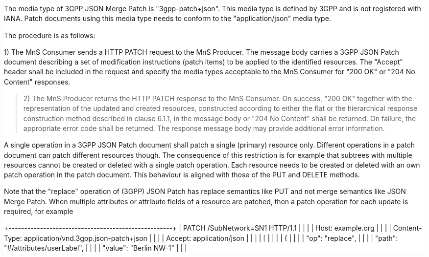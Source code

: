 The media type of 3GPP JSON Merge Patch is \"3gpp-patch+json\". This
media type is defined by 3GPP and is not registered with IANA. Patch
documents using this media type needs to conform to the
\"application/json\" media type.

The procedure is as follows:

1\) The MnS Consumer sends a HTTP PATCH request to the MnS Producer. The
message body carries a 3GPP JSON Patch document describing a set of
modification instructions (patch items) to be applied to the identified
resources. The \"Accept\" header shall be included in the request and
specify the media types acceptable to the MnS Consumer for \"200 OK\" or
\"204 No Content\" responses.

> 2\) The MnS Producer returns the HTTP PATCH response to the MnS
> Consumer. On success, \"200 OK\" together with the representation of
> the updated and created resources, constructed according to either the
> flat or the hierarchical response construction method described in
> clause 6.1.1, in the message body or \"204 No Content\" shall be
> returned. On failure, the appropriate error code shall be returned.
> The response message body may provide additional error information.

A single operation in a 3GPP JSON Patch document shall patch a single
(primary) resource only. Different operations in a patch document can
patch different resources though. The consequence of this restriction is
for example that subtrees with multiple resources cannot be created or
deleted with a single patch operation. Each resource needs to be created
or deleted with an own patch operation in the patch document. This
behaviour is aligned with those of the PUT and DELETE methods.

Note that the \"replace\" operation of (3GPP) JSON Patch has replace
semantics like PUT and not merge semantics like JSON Merge Patch. When
multiple attributes or attribute fields of a resource are patched, then
a patch operation for each update is required, for example

+----------------------------------------------------+
| PATCH /SubNetwork=SN1 HTTP/1.1                     |
|                                                    |
| Host: example.org                                  |
|                                                    |
| Content-Type: application/vnd.3gpp.json-patch+json |
|                                                    |
| Accept: application/json                           |
|                                                    |
| \[                                                 |
|                                                    |
| {                                                  |
|                                                    |
| \"op\": \"replace\",                               |
|                                                    |
| \"path\": \"\#/attributes/userLabel\",             |
|                                                    |
| \"value\": \"Berlin NW-1\"                         |
|                                                    |